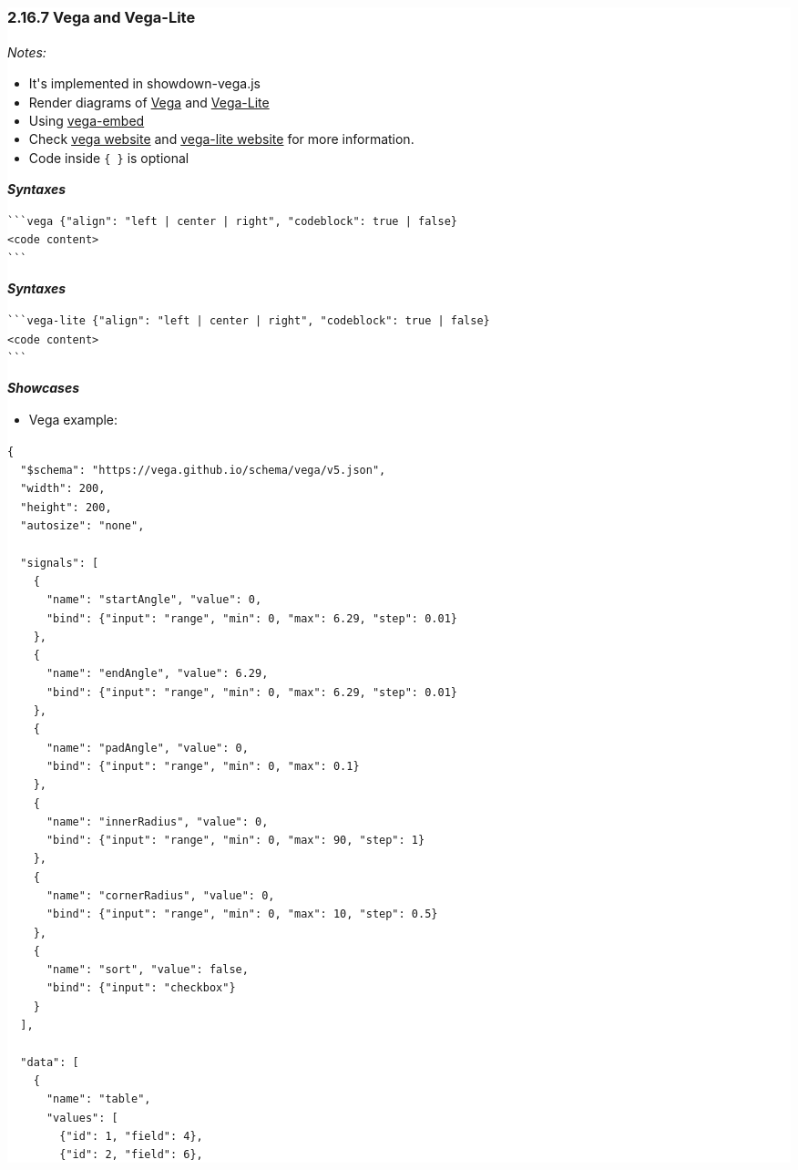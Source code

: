 ### 2.16.7 Vega and Vega-Lite
*Notes:*
- It's implemented in showdown-vega.js
- Render diagrams of [Vega](https://github.com/vega/vega) and [Vega-Lite](https://github.com/vega/vega-lite)
- Using [vega-embed](https://github.com/vega/vega-embed)
- Check [vega website](https://vega.github.io/vega/) and [vega-lite website](https://vega.github.io/vega-lite) for more information.
- Code inside `{ }` is optional

***Syntaxes***

    ```vega {"align": "left | center | right", "codeblock": true | false}
    <code content>
    ```

***Syntaxes***

    ```vega-lite {"align": "left | center | right", "codeblock": true | false}
    <code content>
    ```

***Showcases***

- Vega example:

```vega {"align":"center"}
{
  "$schema": "https://vega.github.io/schema/vega/v5.json",
  "width": 200,
  "height": 200,
  "autosize": "none",

  "signals": [
    {
      "name": "startAngle", "value": 0,
      "bind": {"input": "range", "min": 0, "max": 6.29, "step": 0.01}
    },
    {
      "name": "endAngle", "value": 6.29,
      "bind": {"input": "range", "min": 0, "max": 6.29, "step": 0.01}
    },
    {
      "name": "padAngle", "value": 0,
      "bind": {"input": "range", "min": 0, "max": 0.1}
    },
    {
      "name": "innerRadius", "value": 0,
      "bind": {"input": "range", "min": 0, "max": 90, "step": 1}
    },
    {
      "name": "cornerRadius", "value": 0,
      "bind": {"input": "range", "min": 0, "max": 10, "step": 0.5}
    },
    {
      "name": "sort", "value": false,
      "bind": {"input": "checkbox"}
    }
  ],

  "data": [
    {
      "name": "table",
      "values": [
        {"id": 1, "field": 4},
        {"id": 2, "field": 6},
```